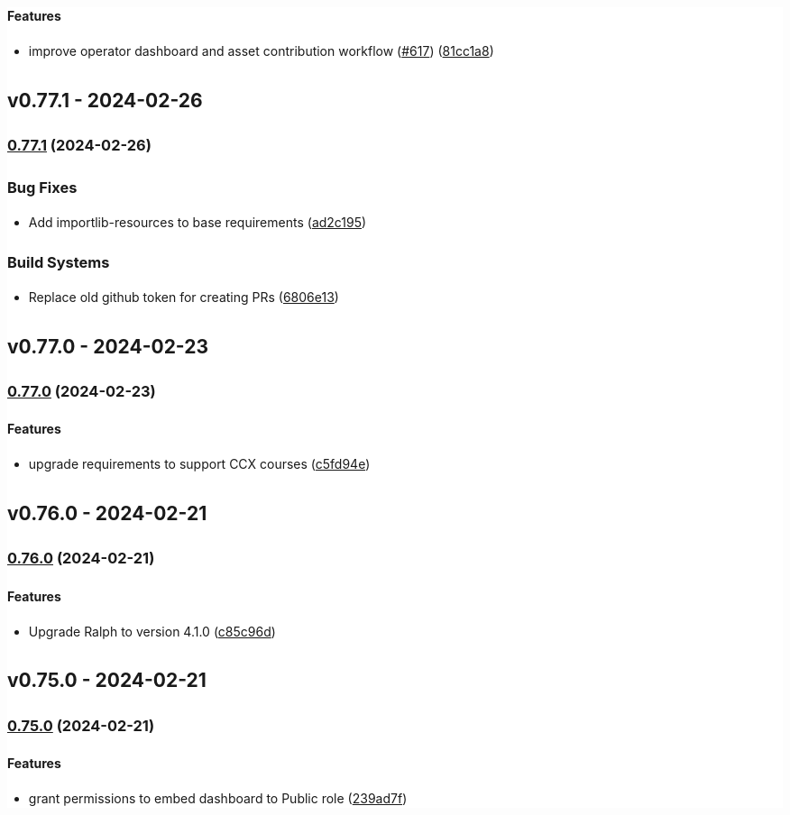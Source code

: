 #### Features

* improve operator dashboard and asset contribution workflow ([#617](https://github.com/openedx/tutor-contrib-aspects/issues/617)) ([81cc1a8](https://github.com/openedx/tutor-contrib-aspects/commit/81cc1a8b1f6e31de7b01c3b3f1d15d23a554bb1d))

## v0.77.1 - 2024-02-26

### [0.77.1](https://github.com/openedx/tutor-contrib-aspects/compare/v0.77.0...v0.77.1) (2024-02-26)

### Bug Fixes

* Add importlib-resources to base requirements ([ad2c195](https://github.com/openedx/tutor-contrib-aspects/commit/ad2c1951d87aafc24a617a43c2123470bec0b3e4))

### Build Systems

* Replace old github token for creating PRs ([6806e13](https://github.com/openedx/tutor-contrib-aspects/commit/6806e137f8de7d0b1a0e90f6f76449d6b142f6cd))

## v0.77.0 - 2024-02-23

### [0.77.0](https://github.com/openedx/tutor-contrib-aspects/compare/v0.76.0...v0.77.0) (2024-02-23)

#### Features

* upgrade requirements to support CCX courses ([c5fd94e](https://github.com/openedx/tutor-contrib-aspects/commit/c5fd94ed080f28afb188402bf7d26958231b12fc))

## v0.76.0 - 2024-02-21

### [0.76.0](https://github.com/openedx/tutor-contrib-aspects/compare/v0.75.0...v0.76.0) (2024-02-21)

#### Features

* Upgrade Ralph to version 4.1.0 ([c85c96d](https://github.com/openedx/tutor-contrib-aspects/commit/c85c96d0e8eb0617a661994c19d18fd2cb74c612))

## v0.75.0 - 2024-02-21

### [0.75.0](https://github.com/openedx/tutor-contrib-aspects/compare/v0.74.0...v0.75.0) (2024-02-21)

#### Features

* grant permissions to embed dashboard to Public role ([239ad7f](https://github.com/openedx/tutor-contrib-aspects/commit/239ad7fe30cc940d4d67b03e0818415c94f9dace))
